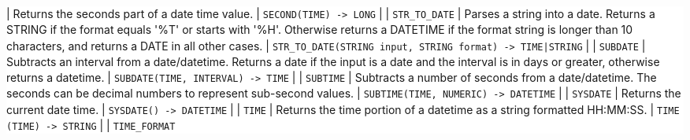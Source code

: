  |
 Returns the seconds part of a date time value.
  |
`SECOND(TIME) -> LONG`
 |
|
`STR_TO_DATE`
 |
 Parses a string into a date. Returns a STRING if the format equals '%T' or starts with '%H'. Otherwise returns a DATETIME if the format string is longer than 10 characters, and returns a DATE in all other cases.
  |
`STR_TO_DATE(STRING input, STRING format) -> TIME|STRING`
 |
|
`SUBDATE`
 |
 Subtracts an interval from a date/datetime. Returns a date if the input is a date and the interval is in days or greater, otherwise returns a datetime.
  |
`SUBDATE(TIME, INTERVAL) -> TIME`
 |
|
`SUBTIME`
 |
 Subtracts a number of seconds from a date/datetime. The seconds can be decimal numbers to represent sub-second values.
  |
`SUBTIME(TIME, NUMERIC) -> DATETIME`
 |
|
`SYSDATE`
 |
 Returns the current date time.
  |
`SYSDATE() -> DATETIME`
 |
|
`TIME`
 |
 Returns the time portion of a datetime as a string formatted HH:MM:SS.
  |
`TIME(TIME) -> STRING`
 |
|
`TIME_FORMAT`